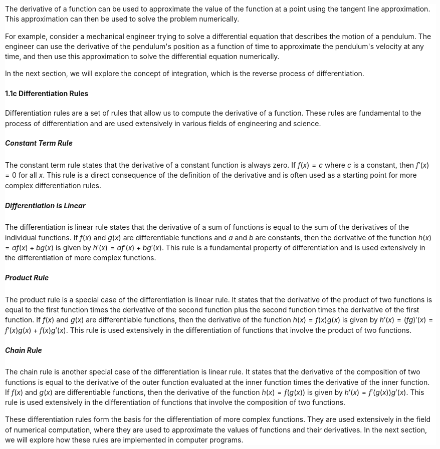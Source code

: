 The derivative of a function can be used to approximate the value of the function at a point using the tangent line approximation. This approximation can then be used to solve the problem numerically.

For example, consider a mechanical engineer trying to solve a differential equation that describes the motion of a pendulum. The engineer can use the derivative of the pendulum's position as a function of time to approximate the pendulum's velocity at any time, and then use this approximation to solve the differential equation numerically.

In the next section, we will explore the concept of integration, which is the reverse process of differentiation.




#### 1.1c Differentiation Rules

Differentiation rules are a set of rules that allow us to compute the derivative of a function. These rules are fundamental to the process of differentiation and are used extensively in various fields of engineering and science.

##### Constant Term Rule

The constant term rule states that the derivative of a constant function is always zero. If $f(x) = c$ where $c$ is a constant, then $f'(x) = 0$ for all $x$. This rule is a direct consequence of the definition of the derivative and is often used as a starting point for more complex differentiation rules.

##### Differentiation is Linear

The differentiation is linear rule states that the derivative of a sum of functions is equal to the sum of the derivatives of the individual functions. If $f(x)$ and $g(x)$ are differentiable functions and $a$ and $b$ are constants, then the derivative of the function $h(x) = af(x) + bg(x)$ is given by $h'(x) = a f'(x) + b g'(x)$. This rule is a fundamental property of differentiation and is used extensively in the differentiation of more complex functions.

##### Product Rule

The product rule is a special case of the differentiation is linear rule. It states that the derivative of the product of two functions is equal to the first function times the derivative of the second function plus the second function times the derivative of the first function. If $f(x)$ and $g(x)$ are differentiable functions, then the derivative of the function $h(x) = f(x) g(x)$ is given by $h'(x) = (fg)'(x) = f'(x) g(x) + f(x) g'(x)$. This rule is used extensively in the differentiation of functions that involve the product of two functions.

##### Chain Rule

The chain rule is another special case of the differentiation is linear rule. It states that the derivative of the composition of two functions is equal to the derivative of the outer function evaluated at the inner function times the derivative of the inner function. If $f(x)$ and $g(x)$ are differentiable functions, then the derivative of the function $h(x) = f(g(x))$ is given by $h'(x) = f'(g(x)) g'(x)$. This rule is used extensively in the differentiation of functions that involve the composition of two functions.

These differentiation rules form the basis for the differentiation of more complex functions. They are used extensively in the field of numerical computation, where they are used to approximate the values of functions and their derivatives. In the next section, we will explore how these rules are implemented in computer programs.
